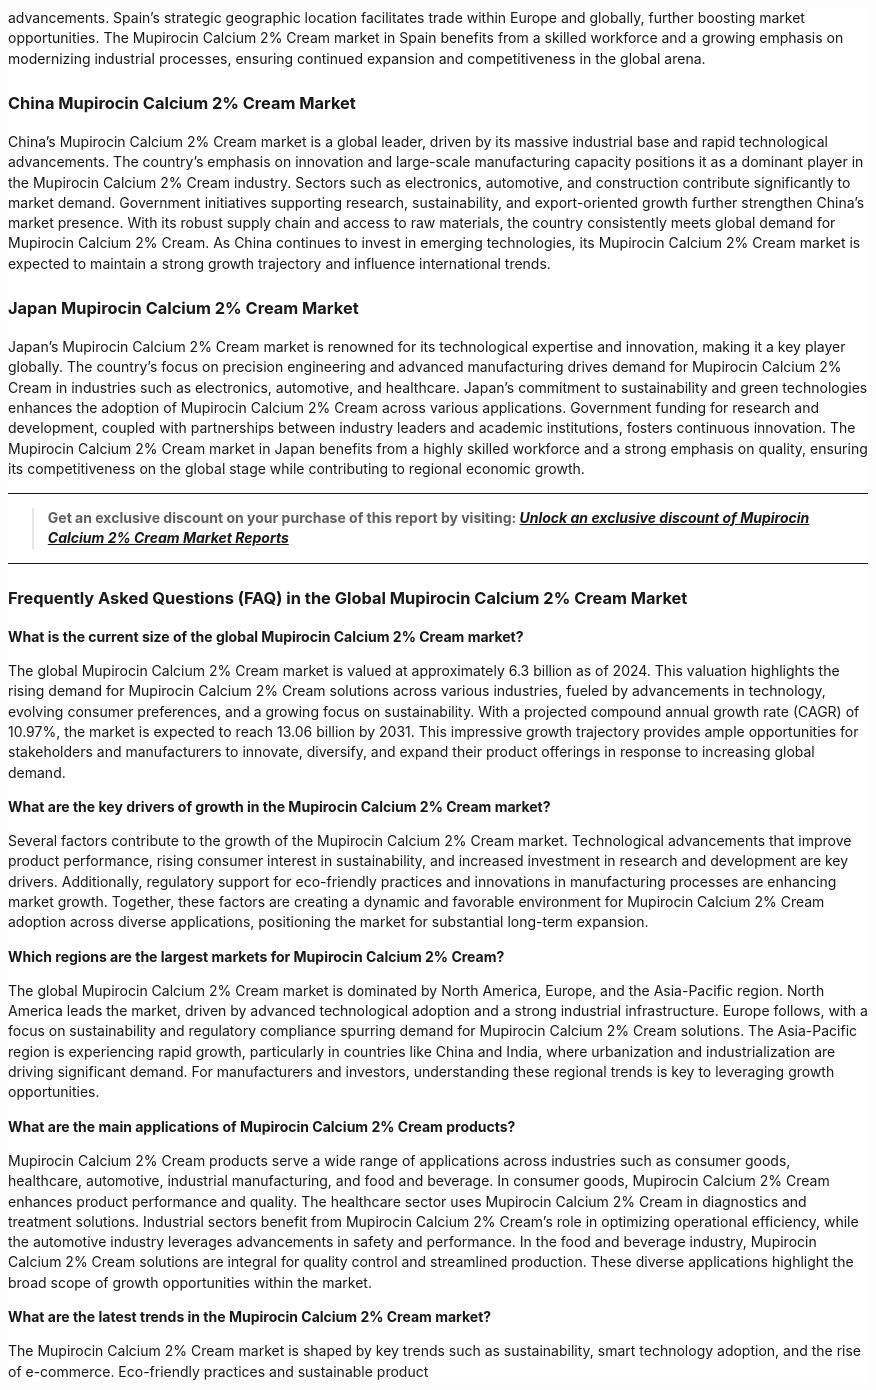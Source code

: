 advancements. Spain&rsquo;s strategic geographic location facilitates trade within Europe and globally, further boosting market opportunities. The Mupirocin Calcium 2% Cream market in Spain benefits from a skilled workforce and a growing emphasis on modernizing industrial processes, ensuring continued expansion and competitiveness in the global arena.</p><h3>China Mupirocin Calcium 2% Cream Market</h3><p>China&rsquo;s Mupirocin Calcium 2% Cream market is a global leader, driven by its massive industrial base and rapid technological advancements. The country&rsquo;s emphasis on innovation and large-scale manufacturing capacity positions it as a dominant player in the Mupirocin Calcium 2% Cream industry. Sectors such as electronics, automotive, and construction contribute significantly to market demand. Government initiatives supporting research, sustainability, and export-oriented growth further strengthen China&rsquo;s market presence. With its robust supply chain and access to raw materials, the country consistently meets global demand for Mupirocin Calcium 2% Cream. As China continues to invest in emerging technologies, its Mupirocin Calcium 2% Cream market is expected to maintain a strong growth trajectory and influence international trends.</p><h3>Japan Mupirocin Calcium 2% Cream Market</h3><p>Japan&rsquo;s Mupirocin Calcium 2% Cream market is renowned for its technological expertise and innovation, making it a key player globally. The country&rsquo;s focus on precision engineering and advanced manufacturing drives demand for Mupirocin Calcium 2% Cream in industries such as electronics, automotive, and healthcare. Japan&rsquo;s commitment to sustainability and green technologies enhances the adoption of Mupirocin Calcium 2% Cream across various applications. Government funding for research and development, coupled with partnerships between industry leaders and academic institutions, fosters continuous innovation. The Mupirocin Calcium 2% Cream market in Japan benefits from a highly skilled workforce and a strong emphasis on quality, ensuring its competitiveness on the global stage while contributing to regional economic growth.</p><hr /><blockquote><p><strong>Get an exclusive discount on your purchase of this report by visiting: <em><a href="://marketresearchpulse.com/ask-for-discount/83101?utm_source=Github&amp;utm_medium=020">Unlock an exclusive discount of Mupirocin Calcium 2% Cream Market Reports</a></em>&nbsp;</strong></p></blockquote><hr /><h3>Frequently Asked Questions (FAQ) in the Global Mupirocin Calcium 2% Cream Market</h3><p><strong>What is the current size of the global Mupirocin Calcium 2% Cream market?</strong></p><p>The global Mupirocin Calcium 2% Cream market is valued at approximately 6.3 billion as of 2024. This valuation highlights the rising demand for Mupirocin Calcium 2% Cream solutions across various industries, fueled by advancements in technology, evolving consumer preferences, and a growing focus on sustainability. With a projected compound annual growth rate (CAGR) of 10.97%, the market is expected to reach 13.06 billion by 2031. This impressive growth trajectory provides ample opportunities for stakeholders and manufacturers to innovate, diversify, and expand their product offerings in response to increasing global demand.</p><p><strong>What are the key drivers of growth in the Mupirocin Calcium 2% Cream market?</strong></p><p>Several factors contribute to the growth of the Mupirocin Calcium 2% Cream market. Technological advancements that improve product performance, rising consumer interest in sustainability, and increased investment in research and development are key drivers. Additionally, regulatory support for eco-friendly practices and innovations in manufacturing processes are enhancing market growth. Together, these factors are creating a dynamic and favorable environment for Mupirocin Calcium 2% Cream adoption across diverse applications, positioning the market for substantial long-term expansion.</p><p><strong>Which regions are the largest markets for Mupirocin Calcium 2% Cream?</strong></p><p>The global Mupirocin Calcium 2% Cream market is dominated by North America, Europe, and the Asia-Pacific region. North America leads the market, driven by advanced technological adoption and a strong industrial infrastructure. Europe follows, with a focus on sustainability and regulatory compliance spurring demand for Mupirocin Calcium 2% Cream solutions. The Asia-Pacific region is experiencing rapid growth, particularly in countries like China and India, where urbanization and industrialization are driving significant demand. For manufacturers and investors, understanding these regional trends is key to leveraging growth opportunities.</p><p><strong>What are the main applications of Mupirocin Calcium 2% Cream products?</strong></p><p>Mupirocin Calcium 2% Cream products serve a wide range of applications across industries such as consumer goods, healthcare, automotive, industrial manufacturing, and food and beverage. In consumer goods, Mupirocin Calcium 2% Cream enhances product performance and quality. The healthcare sector uses Mupirocin Calcium 2% Cream in diagnostics and treatment solutions. Industrial sectors benefit from Mupirocin Calcium 2% Cream&rsquo;s role in optimizing operational efficiency, while the automotive industry leverages advancements in safety and performance. In the food and beverage industry, Mupirocin Calcium 2% Cream solutions are integral for quality control and streamlined production. These diverse applications highlight the broad scope of growth opportunities within the market.</p><p><strong>What are the latest trends in the Mupirocin Calcium 2% Cream market?</strong></p><p>The Mupirocin Calcium 2% Cream market is shaped by key trends such as sustainability, smart technology adoption, and the rise of e-commerce. Eco-friendly practices and sustainable product